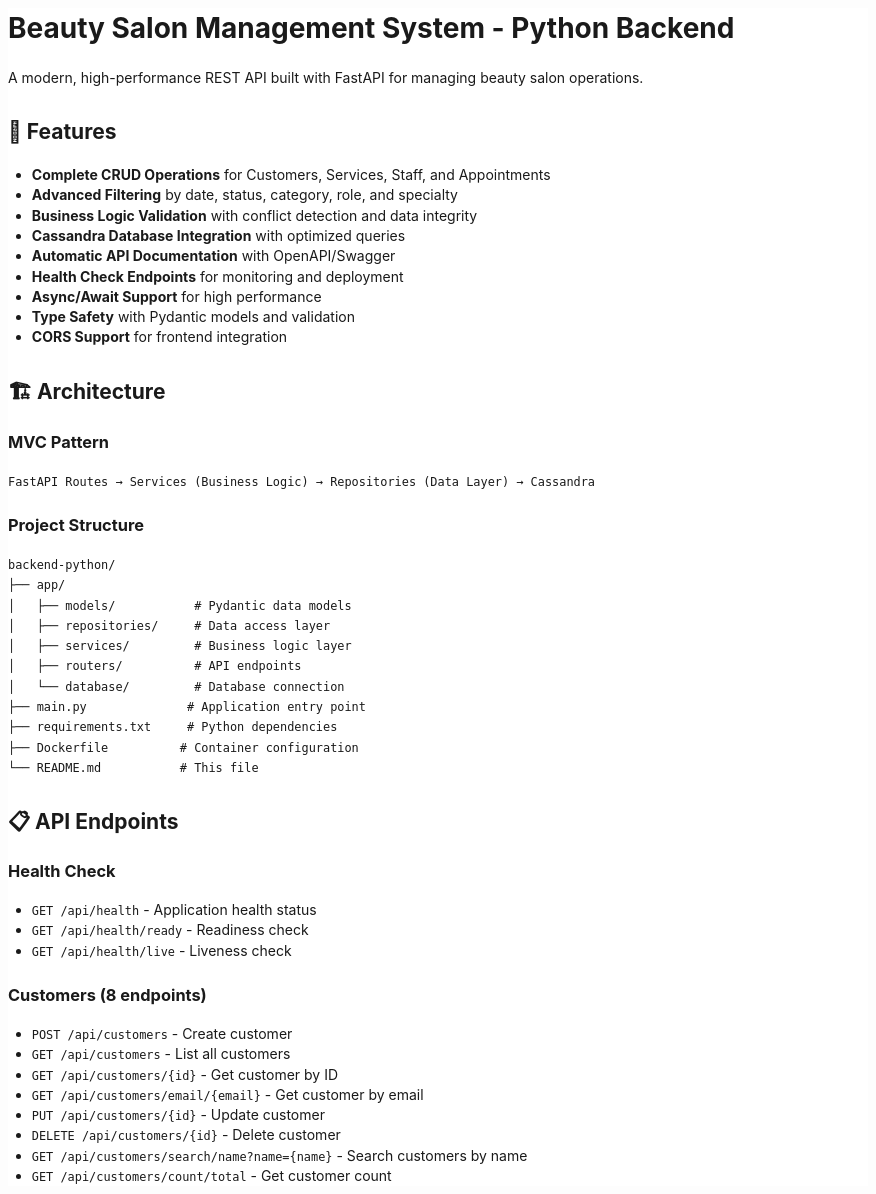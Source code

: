 # Beauty Salon Management System - Python Backend

A modern, high-performance REST API built with FastAPI for managing beauty salon operations.

## 🚀 Features

- **Complete CRUD Operations** for Customers, Services, Staff, and Appointments
- **Advanced Filtering** by date, status, category, role, and specialty
- **Business Logic Validation** with conflict detection and data integrity
- **Cassandra Database Integration** with optimized queries
- **Automatic API Documentation** with OpenAPI/Swagger
- **Health Check Endpoints** for monitoring and deployment
- **Async/Await Support** for high performance
- **Type Safety** with Pydantic models and validation
- **CORS Support** for frontend integration

## 🏗️ Architecture

### MVC Pattern
```
FastAPI Routes → Services (Business Logic) → Repositories (Data Layer) → Cassandra
```

### Project Structure
```
backend-python/
├── app/
│   ├── models/           # Pydantic data models
│   ├── repositories/     # Data access layer
│   ├── services/         # Business logic layer
│   ├── routers/          # API endpoints
│   └── database/         # Database connection
├── main.py              # Application entry point
├── requirements.txt     # Python dependencies
├── Dockerfile          # Container configuration
└── README.md           # This file
```

## 📋 API Endpoints

### Health Check
- `GET /api/health` - Application health status
- `GET /api/health/ready` - Readiness check
- `GET /api/health/live` - Liveness check

### Customers (8 endpoints)
- `POST /api/customers` - Create customer
- `GET /api/customers` - List all customers
- `GET /api/customers/{id}` - Get customer by ID
- `GET /api/customers/email/{email}` - Get customer by email
- `PUT /api/customers/{id}` - Update customer
- `DELETE /api/customers/{id}` - Delete customer
- `GET /api/customers/search/name?name={name}` - Search customers by name
- `GET /api/customers/count/total` - Get customer count
